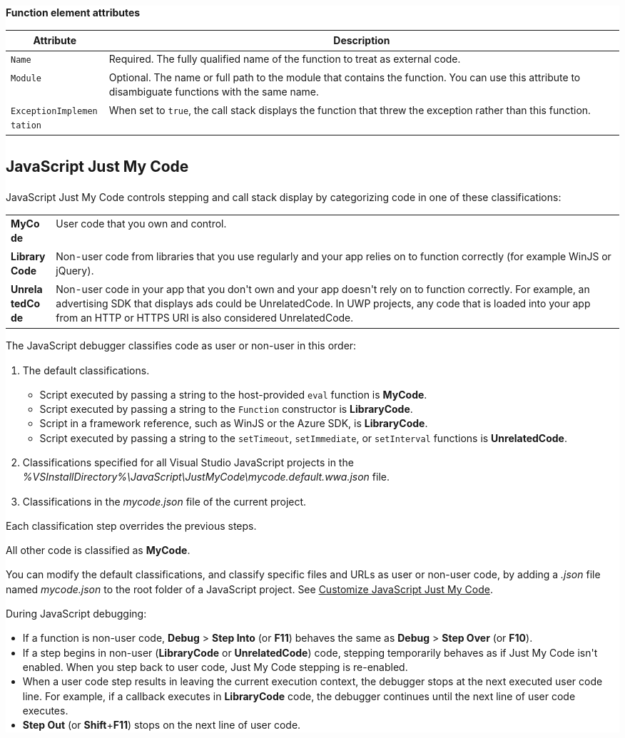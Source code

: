  **Function element attributes**  
  
|Attribute|Description|  
|---------------|-----------------|  
|`Name`|Required. The fully qualified name of the function to treat as external code.|  
|`Module`|Optional. The name or full path to the module that contains the function. You can use this attribute to disambiguate functions with the same name.|  
|`ExceptionImplementation`|When set to `true`, the call stack displays the function that threw the exception rather than this function.|  
  
##  <a name="BKMK_JavaScript_Just_My_Code"></a> JavaScript Just My Code  

<a name="BKMK_JS_User_and_non_user_code"></a> 
JavaScript Just My Code controls stepping and call stack display by categorizing code in one of these classifications:  

|||  
|-|-|  
|**MyCode**|User code that you own and control.|  
|**LibraryCode**|Non-user code from libraries that you use regularly and your app relies on to function correctly (for example WinJS or jQuery).|  
|**UnrelatedCode**|Non-user code in your app that you don't own and your app doesn't rely on to function correctly. For example, an advertising SDK that displays ads could be UnrelatedCode. In UWP projects, any code that is loaded into your app from an HTTP or HTTPS URI is also considered UnrelatedCode.|  

The JavaScript debugger classifies code as user or non-user in this order:  
  
1. The default classifications.  
   -   Script executed by passing a string to the host-provided `eval` function is **MyCode**.  
   -   Script executed by passing a string to the `Function` constructor is **LibraryCode**.  
   -   Script in a framework reference, such as WinJS or the Azure SDK, is **LibraryCode**.  
   -   Script executed by passing a string to the `setTimeout`, `setImmediate`, or `setInterval` functions is **UnrelatedCode**.  
   
2. Classifications specified for all Visual Studio JavaScript projects in the *%VSInstallDirectory%\JavaScript\JustMyCode\mycode.default.wwa.json* file.  
   
3. Classifications in the *mycode.json* file of the current project.  
  
Each classification step overrides the previous steps. 

All other code is classified as **MyCode**.  

You can modify the default classifications, and classify specific files and URLs as user or non-user code, by adding a *.json* file named *mycode.json* to the root folder of a JavaScript project. See [Customize JavaScript Just My Code](#BKMK_JS_Customize_Just_My_Code). 

<a name="BKMK_JS_Stepping_behavior"></a>
During JavaScript debugging: 

- If a function is non-user code, **Debug** > **Step Into** (or **F11**) behaves the same as **Debug** > **Step Over** (or **F10**).  
- If a step begins in non-user (**LibraryCode** or **UnrelatedCode**) code, stepping temporarily behaves as if Just My Code isn't enabled. When you step back to user code, Just My Code stepping is re-enabled.  
- When a user code step results in leaving the current execution context, the debugger stops at the next executed user code line. For example, if a callback executes in **LibraryCode** code, the debugger continues until the next line of user code executes.
- **Step Out** (or **Shift**+**F11**) stops on the next line of user code. 
